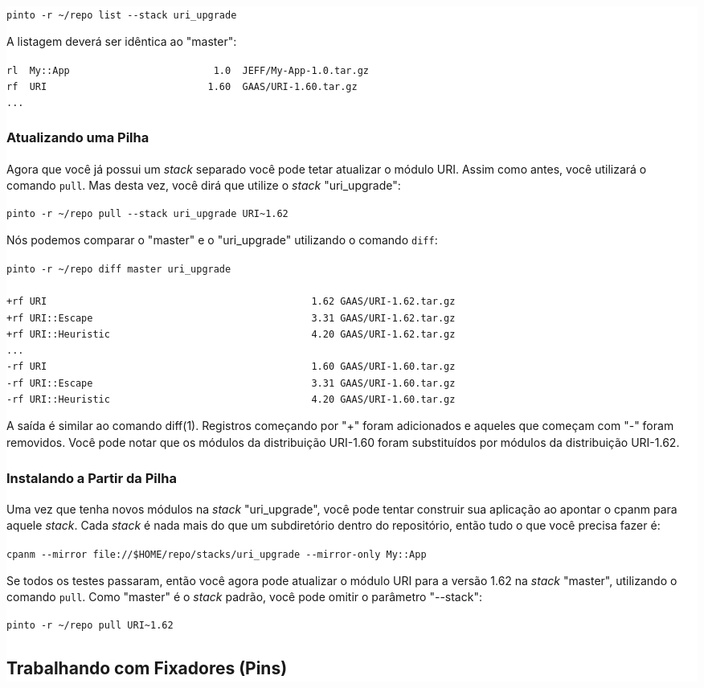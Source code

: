```
pinto -r ~/repo list --stack uri_upgrade
```

A listagem deverá ser idêntica ao "master":

```
rl  My::App                         1.0  JEFF/My-App-1.0.tar.gz
rf  URI                            1.60  GAAS/URI-1.60.tar.gz
...
```

<h3>Atualizando uma Pilha</h3>

Agora que você já possui um <i>stack</i> separado você pode tetar atualizar o módulo URI.
Assim como antes, você utilizará o comando `pull`. Mas desta vez, você dirá
que utilize o <i>stack</i> "uri_upgrade":

```
pinto -r ~/repo pull --stack uri_upgrade URI~1.62
```

Nós podemos comparar o "master" e o "uri_upgrade" utilizando o comando `diff`:

```
pinto -r ~/repo diff master uri_upgrade

+rf URI                                              1.62 GAAS/URI-1.62.tar.gz
+rf URI::Escape                                      3.31 GAAS/URI-1.62.tar.gz
+rf URI::Heuristic                                   4.20 GAAS/URI-1.62.tar.gz
...
-rf URI                                              1.60 GAAS/URI-1.60.tar.gz
-rf URI::Escape                                      3.31 GAAS/URI-1.60.tar.gz
-rf URI::Heuristic                                   4.20 GAAS/URI-1.60.tar.gz
```

A saída é similar ao comando diff(1). Registros começando por "+" foram adicionados
e aqueles que começam com "-" foram removidos. Você pode notar que os módulos da distribuição
URI-1.60 foram substituídos por módulos da distribuição URI-1.62.

<h3>Instalando a Partir da Pilha</h3>

Uma vez que tenha novos módulos na <i>stack</i> "uri_upgrade", você pode tentar
construir sua aplicação ao apontar o cpanm para aquele <i>stack</i>. Cada <i>stack</i>
é nada mais do que um subdiretório dentro do repositório, então tudo o que 
você precisa fazer é: 

```
cpanm --mirror file://$HOME/repo/stacks/uri_upgrade --mirror-only My::App
```

Se todos os testes passaram, então você agora pode atualizar o módulo URI
para a versão 1.62 na <i>stack</i> "master", utilizando o comando `pull`. Como
"master" é o <i>stack</i> padrão, você pode omitir o parâmetro "--stack": 

```
pinto -r ~/repo pull URI~1.62
```

## Trabalhando com Fixadores (Pins)
